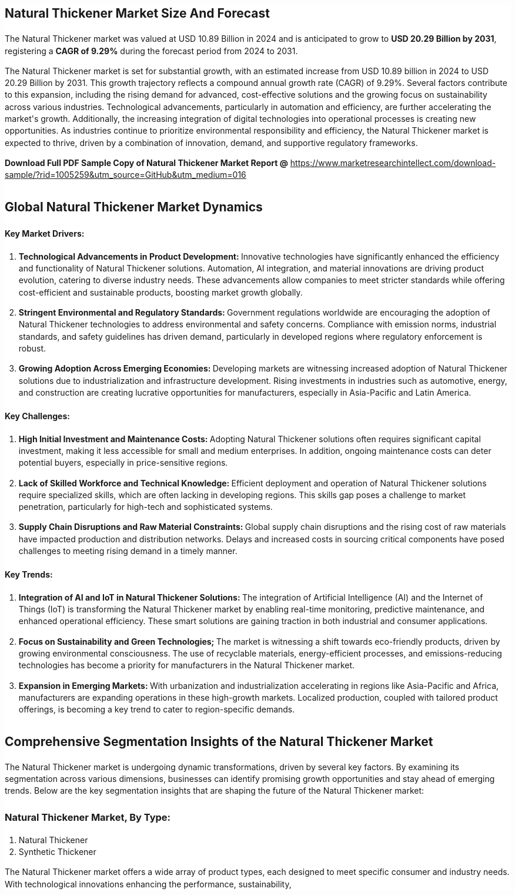 <h2>Natural Thickener Market Size And Forecast</h2><p>The Natural Thickener market was valued at USD 10.89 Billion in 2024 and is anticipated to grow to <strong>USD 20.29 Billion by 2031</strong>, registering a <strong>CAGR of 9.29%</strong> during the forecast period from 2024 to 2031.</p><p>The Natural Thickener market is set for substantial growth, with an estimated increase from USD 10.89 billion in 2024 to USD 20.29 Billion by 2031. This growth trajectory reflects a compound annual growth rate (CAGR) of 9.29%. Several factors contribute to this expansion, including the rising demand for advanced, cost-effective solutions and the growing focus on sustainability across various industries. Technological advancements, particularly in automation and efficiency, are further accelerating the market's growth. Additionally, the increasing integration of digital technologies into operational processes is creating new opportunities. As industries continue to prioritize environmental responsibility and efficiency, the Natural Thickener market is expected to thrive, driven by a combination of innovation, demand, and supportive regulatory frameworks.</p><p><strong>Download Full PDF Sample Copy of Natural Thickener Market Report @</strong>&nbsp;<a href="https://www.marketresearchintellect.com/download-sample/?rid=1005259&amp;utm_source=GitHub&amp;utm_medium=016">https://www.marketresearchintellect.com/download-sample/?rid=1005259&amp;utm_source=GitHub&amp;utm_medium=016</a></p><h2>Global Natural Thickener Market Dynamics</h2><h4><strong>Key Market Drivers:</strong></h4><ol><li><p><strong>Technological Advancements in Product Development:&nbsp;</strong>Innovative technologies have significantly enhanced the efficiency and functionality of Natural Thickener solutions. Automation, AI integration, and material innovations are driving product evolution, catering to diverse industry needs. These advancements allow companies to meet stricter standards while offering cost-efficient and sustainable products, boosting market growth globally.</p></li><li><p><strong>Stringent Environmental and Regulatory Standards:&nbsp;</strong>Government regulations worldwide are encouraging the adoption of Natural Thickener technologies to address environmental and safety concerns. Compliance with emission norms, industrial standards, and safety guidelines has driven demand, particularly in developed regions where regulatory enforcement is robust.</p></li><li><p><strong>Growing Adoption Across Emerging Economies:&nbsp;</strong>Developing markets are witnessing increased adoption of Natural Thickener solutions due to industrialization and infrastructure development. Rising investments in industries such as automotive, energy, and construction are creating lucrative opportunities for manufacturers, especially in Asia-Pacific and Latin America.</p></li></ol><h4><strong>Key Challenges:</strong></h4><ol><li><p><strong>High Initial Investment and Maintenance Costs:&nbsp;</strong>Adopting Natural Thickener solutions often requires significant capital investment, making it less accessible for small and medium enterprises. In addition, ongoing maintenance costs can deter potential buyers, especially in price-sensitive regions.</p></li><li><p><strong>Lack of Skilled Workforce and Technical Knowledge:&nbsp;</strong>Efficient deployment and operation of Natural Thickener solutions require specialized skills, which are often lacking in developing regions. This skills gap poses a challenge to market penetration, particularly for high-tech and sophisticated systems.</p></li><li><p><strong>Supply Chain Disruptions and Raw Material Constraints:&nbsp;</strong>Global supply chain disruptions and the rising cost of raw materials have impacted production and distribution networks. Delays and increased costs in sourcing critical components have posed challenges to meeting rising demand in a timely manner.</p></li></ol><h4><strong>Key Trends:</strong></h4><ol><li><p><strong>Integration of AI and IoT in Natural Thickener Solutions:&nbsp;</strong>The integration of Artificial Intelligence (AI) and the Internet of Things (IoT) is transforming the Natural Thickener market by enabling real-time monitoring, predictive maintenance, and enhanced operational efficiency. These smart solutions are gaining traction in both industrial and consumer applications.</p></li><li><p><strong>Focus on Sustainability and Green Technologies;&nbsp;</strong>The market is witnessing a shift towards eco-friendly products, driven by growing environmental consciousness. The use of recyclable materials, energy-efficient processes, and emissions-reducing technologies has become a priority for manufacturers in the Natural Thickener market.</p></li><li><p><strong>Expansion in Emerging Markets:&nbsp;</strong>With urbanization and industrialization accelerating in regions like Asia-Pacific and Africa, manufacturers are expanding operations in these high-growth markets. Localized production, coupled with tailored product offerings, is becoming a key trend to cater to region-specific demands.</p></li></ol><div class="article-main__content" data-test-id="publishing-text-block"><h2>Comprehensive Segmentation Insights of the Natural Thickener Market</h2><p>The Natural Thickener market is undergoing dynamic transformations, driven by several key factors. By examining its segmentation across various dimensions, businesses can identify promising growth opportunities and stay ahead of emerging trends. Below are the key segmentation insights that are shaping the future of the Natural Thickener market:</p><h3><strong>Natural Thickener Market, By Type:<br /></strong></h3><ol><li>Natural Thickener<li> Synthetic Thickener</li></ol><p>The Natural Thickener market offers a wide array of product types, each designed to meet specific consumer and industry needs. With technological innovations enhancing the performance, sustainability,